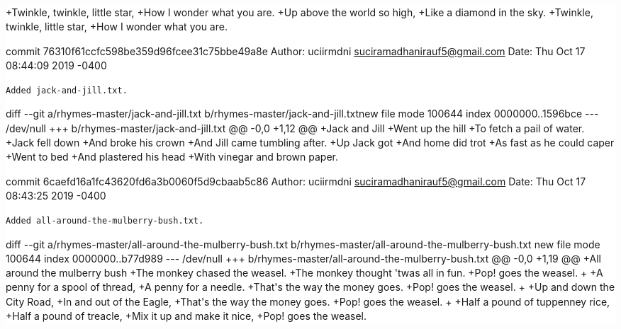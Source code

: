 +Twinkle, twinkle, little star,
+How I wonder what you are.
+Up above the world so high,
+Like a diamond in the sky.
+Twinkle, twinkle, little star,
+How I wonder what you are.

commit 76310f61ccfc598be359d96fcee31c75bbe49a8e
Author: uciirmdni <suciramadhanirauf5@gmail.com>
Date:   Thu Oct 17 08:44:09 2019 -0400

    Added jack-and-jill.txt.

diff --git a/rhymes-master/jack-and-jill.txt b/rhymes-master/jack-and-jill.txtnew file mode 100644
index 0000000..1596bce
--- /dev/null
+++ b/rhymes-master/jack-and-jill.txt
@@ -0,0 +1,12 @@
+Jack and Jill
+Went up the hill
+To fetch a pail of water.
+Jack fell down
+And broke his crown
+And Jill came tumbling after.
+Up Jack got
+And home did trot
+As fast as he could caper
+Went to bed
+And plastered his head
+With vinegar and brown paper.

commit 6caefd16a1fc43620fd6a3b0060f5d9cbaab5c86
Author: uciirmdni <suciramadhanirauf5@gmail.com>
Date:   Thu Oct 17 08:43:25 2019 -0400

    Added all-around-the-mulberry-bush.txt.

diff --git a/rhymes-master/all-around-the-mulberry-bush.txt b/rhymes-master/all-around-the-mulberry-bush.txt
new file mode 100644
index 0000000..b77d989
--- /dev/null
+++ b/rhymes-master/all-around-the-mulberry-bush.txt
@@ -0,0 +1,19 @@
+All around the mulberry bush
+The monkey chased the weasel.
+The monkey thought 'twas all in fun.
+Pop! goes the weasel.
+
+A penny for a spool of thread,
+A penny for a needle.
+That's the way the money goes.
+Pop! goes the weasel.
+
+Up and down the City Road,
+In and out of the Eagle,
+That's the way the money goes.
+Pop! goes the weasel.
+
+Half a pound of tuppenney rice,
+Half a pound of treacle,
+Mix it up and make it nice,
+Pop! goes the weasel.
